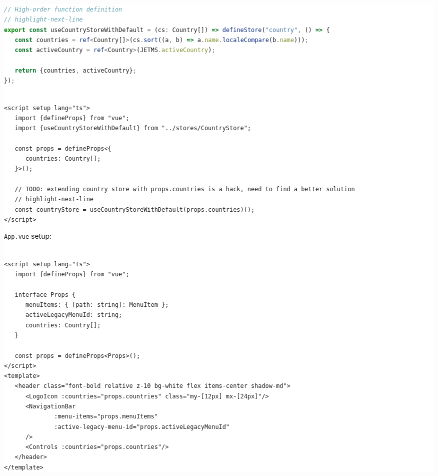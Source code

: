 ```typescript title=" stores/CountryStore.ts"
// High-order function definition
// highlight-next-line
export const useCountryStoreWithDefault = (cs: Country[]) => defineStore("country", () => {
   const countries = ref<Country[]>(cs.sort((a, b) => a.name.localeCompare(b.name)));
   const activeCountry = ref<Country>(JETMS.activeCountry);

   return {countries, activeCountry};
});
```

```vue title="header/Control.vue"

<script setup lang="ts">
   import {defineProps} from "vue";
   import {useCountryStoreWithDefault} from "../stores/CountryStore";

   const props = defineProps<{
      countries: Country[];
   }>();

   // TODO: extending country store with props.countries is a hack, need to find a better solution
   // highlight-next-line
   const countryStore = useCountryStoreWithDefault(props.countries)();
</script> 
```

`App.vue` setup:

```vue title="App.vue"

<script setup lang="ts">
   import {defineProps} from "vue";

   interface Props {
      menuItems: { [path: string]: MenuItem };
      activeLegacyMenuId: string;
      countries: Country[];
   }

   const props = defineProps<Props>();
</script>
<template>
   <header class="font-bold relative z-10 bg-white flex items-center shadow-md">
      <LogoIcon :countries="props.countries" class="my-[12px] mx-[24px]"/>
      <NavigationBar
              :menu-items="props.menuItems"
              :active-legacy-menu-id="props.activeLegacyMenuId"
      />
      <Controls :countries="props.countries"/>
   </header>
</template>
```
